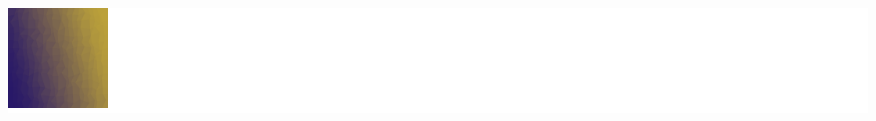 <img width=100 src="https://raw.githubusercontent.com/GrandMoff100/Polybg/master/examples/image0017.png"/>